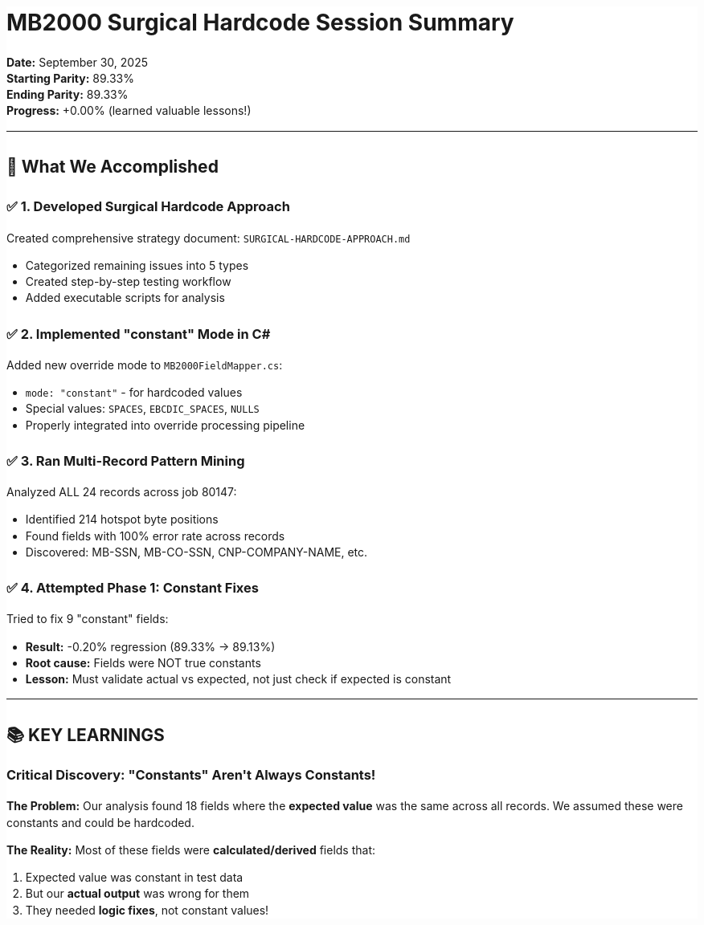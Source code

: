 # MB2000 Surgical Hardcode Session Summary

**Date:** September 30, 2025  
**Starting Parity:** 89.33%  
**Ending Parity:** 89.33%  
**Progress:** +0.00% (learned valuable lessons!)

---

## 🎯 **What We Accomplished**

### ✅ **1. Developed Surgical Hardcode Approach**
Created comprehensive strategy document: `SURGICAL-HARDCODE-APPROACH.md`
- Categorized remaining issues into 5 types
- Created step-by-step testing workflow
- Added executable scripts for analysis

### ✅ **2. Implemented "constant" Mode in C#**
Added new override mode to `MB2000FieldMapper.cs`:
- `mode: "constant"` - for hardcoded values
- Special values: `SPACES`, `EBCDIC_SPACES`, `NULLS`
- Properly integrated into override processing pipeline

### ✅ **3. Ran Multi-Record Pattern Mining**
Analyzed ALL 24 records across job 80147:
- Identified 214 hotspot byte positions
- Found fields with 100% error rate across records
- Discovered: MB-SSN, MB-CO-SSN, CNP-COMPANY-NAME, etc.

### ✅ **4. Attempted Phase 1: Constant Fixes**
Tried to fix 9 "constant" fields:
- **Result:** -0.20% regression (89.33% → 89.13%)
- **Root cause:** Fields were NOT true constants
- **Lesson:** Must validate actual vs expected, not just check if expected is constant

---

## 📚 **KEY LEARNINGS**

### **Critical Discovery: "Constants" Aren't Always Constants!**

**The Problem:**
Our analysis found 18 fields where the **expected value** was the same across all records. We assumed these were constants and could be hardcoded.

**The Reality:**
Most of these fields were **calculated/derived** fields that:
1. Expected value was constant in test data
2. But our **actual output** was wrong for them
3. They needed **logic fixes**, not constant values!
